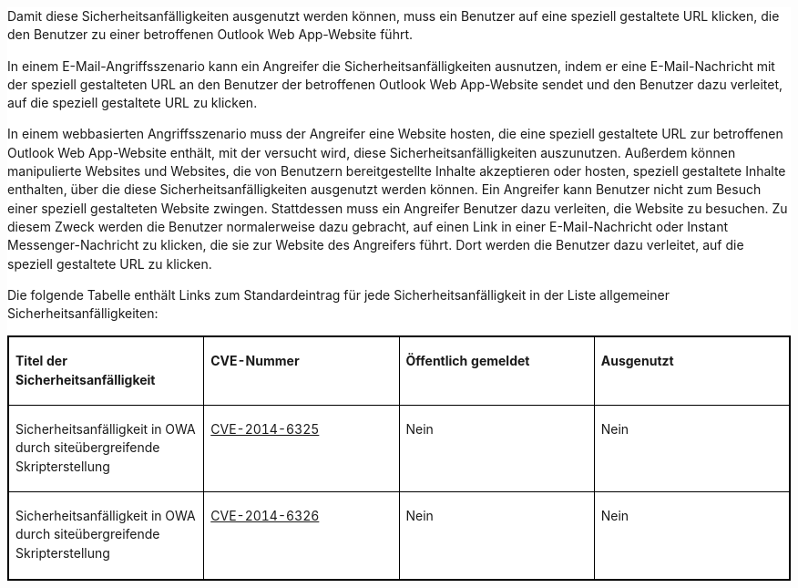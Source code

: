 Damit diese Sicherheitsanfälligkeiten ausgenutzt werden können, muss ein Benutzer auf eine speziell gestaltete URL klicken, die den Benutzer zu einer betroffenen Outlook Web App-Website führt.

In einem E-Mail-Angriffsszenario kann ein Angreifer die Sicherheitsanfälligkeiten ausnutzen, indem er eine E-Mail-Nachricht mit der speziell gestalteten URL an den Benutzer der betroffenen Outlook Web App-Website sendet und den Benutzer dazu verleitet, auf die speziell gestaltete URL zu klicken.

In einem webbasierten Angriffsszenario muss der Angreifer eine Website hosten, die eine speziell gestaltete URL zur betroffenen Outlook Web App-Website enthält, mit der versucht wird, diese Sicherheitsanfälligkeiten auszunutzen. Außerdem können manipulierte Websites und Websites, die von Benutzern bereitgestellte Inhalte akzeptieren oder hosten, speziell gestaltete Inhalte enthalten, über die diese Sicherheitsanfälligkeiten ausgenutzt werden können. Ein Angreifer kann Benutzer nicht zum Besuch einer speziell gestalteten Website zwingen. Stattdessen muss ein Angreifer Benutzer dazu verleiten, die Website zu besuchen. Zu diesem Zweck werden die Benutzer normalerweise dazu gebracht, auf einen Link in einer E-Mail-Nachricht oder Instant Messenger-Nachricht zu klicken, die sie zur Website des Angreifers führt. Dort werden die Benutzer dazu verleitet, auf die speziell gestaltete URL zu klicken.

Die folgende Tabelle enthält Links zum Standardeintrag für jede Sicherheitsanfälligkeit in der Liste allgemeiner Sicherheitsanfälligkeiten:

<p> </p>
<table style="border:1px solid black;">
<colgroup>
<col width="25%" />
<col width="25%" />
<col width="25%" />
<col width="25%" />
</colgroup>
<tbody>
<tr class="odd">
<td style="border:1px solid black;"><p><strong>Titel der Sicherheitsanfälligkeit</strong></p></td>
<td style="border:1px solid black;"><p><strong>CVE-Nummer</strong></p></td>
<td style="border:1px solid black;"><p><strong>Öffentlich gemeldet</strong></p></td>
<td style="border:1px solid black;"><p><strong>Ausgenutzt</strong></p></td>
</tr>  
<tr class="even">
<td style="border:1px solid black;"><p>Sicherheitsanfälligkeit in OWA durch siteübergreifende Skripterstellung</p></td>
<td style="border:1px solid black;"><p><a href="http://www.cve.mitre.org/cgi-bin/cvename.cgi?name=cve-2014-6325">CVE-2014-6325</a></p></td>
<td style="border:1px solid black;"><p>Nein</p></td>
<td style="border:1px solid black;"><p>Nein</p></td>
</tr>  
<tr class="odd">
<td style="border:1px solid black;"><p>Sicherheitsanfälligkeit in OWA durch siteübergreifende Skripterstellung</p></td>
<td style="border:1px solid black;"><p><a href="http://www.cve.mitre.org/cgi-bin/cvename.cgi?name=cve-2014-6326">CVE-2014-6326</a></p></td>
<td style="border:1px solid black;"><p>Nein</p></td>
<td style="border:1px solid black;"><p>Nein</p></td>
</tr>  
</tbody>  
</table>
  